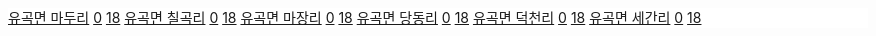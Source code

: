 
  <tr class="item">
    <td><a href="4872042026.html">유곡면 마두리</a></td>
    <td><a href="4872042026.html">0</a></td>
    <td><a href="4872042026.html">18</a></td>
  </tr>
    

  <tr class="item">
    <td><a href="4872042027.html">유곡면 칠곡리</a></td>
    <td><a href="4872042027.html">0</a></td>
    <td><a href="4872042027.html">18</a></td>
  </tr>
    

  <tr class="item">
    <td><a href="4872042028.html">유곡면 마장리</a></td>
    <td><a href="4872042028.html">0</a></td>
    <td><a href="4872042028.html">18</a></td>
  </tr>
    

  <tr class="item">
    <td><a href="4872042029.html">유곡면 당동리</a></td>
    <td><a href="4872042029.html">0</a></td>
    <td><a href="4872042029.html">18</a></td>
  </tr>
    

  <tr class="item">
    <td><a href="4872042030.html">유곡면 덕천리</a></td>
    <td><a href="4872042030.html">0</a></td>
    <td><a href="4872042030.html">18</a></td>
  </tr>
    

  <tr class="item">
    <td><a href="4872042031.html">유곡면 세간리</a></td>
    <td><a href="4872042031.html">0</a></td>
    <td><a href="4872042031.html">18</a></td>
  </tr>
    


</table>
    